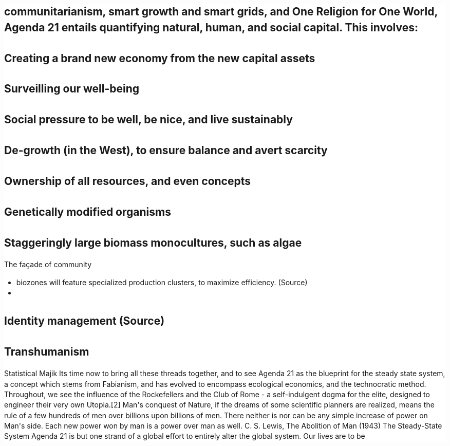 communitarianism, smart growth and smart grids, and
One
Religion for One World, Agenda 21 entails quantifying
natural, human, and social capital.
This involves:
-
Creating a brand new
economy from the new capital assets
-
Surveilling our
well-being
-
Social pressure to be
well, be nice, and live sustainably
-
De-growth (in the West),
to ensure balance and avert scarcity
-
Ownership of all
resources, and even concepts
-
Genetically modified
organisms
-
Staggeringly large
biomass monocultures, such as algae
-
The façade of community
- biozones will feature specialized production
clusters, to maximize efficiency.
(Source)
-
Identity management
(Source)
-
Transhumanism
-
Statistical Majik
Its time now to bring all these
threads together, and to see Agenda 21 as the blueprint for
the steady state system, a concept which stems from
Fabianism, and has evolved to encompass ecological
economics, and the technocratic method.
Throughout, we see the influence
of
the Rockefellers and
the Club of Rome - a self-indulgent
dogma
for the elite, designed to engineer their very own
Utopia.[2]
Man's conquest of Nature, if
the dreams of some scientific planners are realized,
means the rule of a few hundreds of men over billions
upon billions of men.
There neither is nor can be
any simple increase of power on Man's side. Each new
power won by man is a power over man as well.
C. S. Lewis,
The Abolition of Man
(1943)
The Steady-State System
Agenda 21 is but one strand of a global effort to
entirely alter the global system.
Our lives are to be